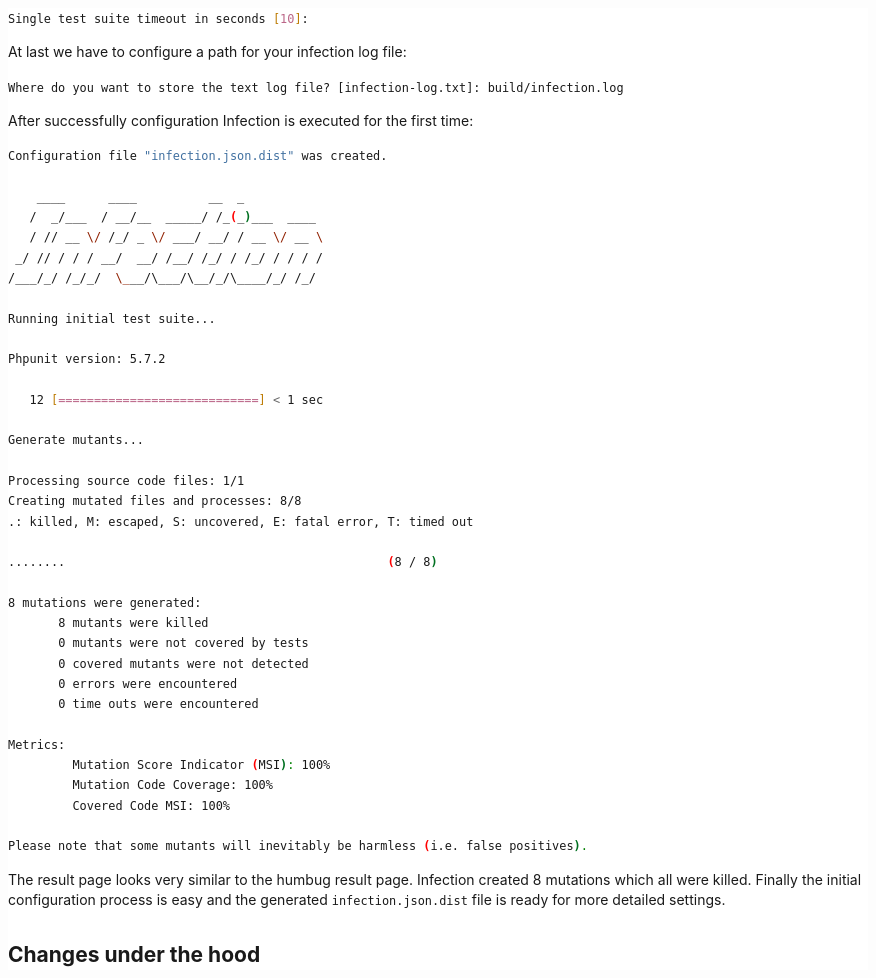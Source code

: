 ```bash
Single test suite timeout in seconds [10]: 
```

At last we have to configure a path for your infection log file:

```
Where do you want to store the text log file? [infection-log.txt]: build/infection.log
```
After successfully configuration Infection is executed for the first time:

```bash
Configuration file "infection.json.dist" was created.

    ____      ____          __  _
   /  _/___  / __/__  _____/ /_(_)___  ____ 
   / // __ \/ /_/ _ \/ ___/ __/ / __ \/ __ \
 _/ // / / / __/  __/ /__/ /_/ / /_/ / / / /
/___/_/ /_/_/  \___/\___/\__/_/\____/_/ /_/

Running initial test suite...

Phpunit version: 5.7.2

   12 [============================] < 1 sec

Generate mutants...

Processing source code files: 1/1
Creating mutated files and processes: 8/8
.: killed, M: escaped, S: uncovered, E: fatal error, T: timed out

........                                             (8 / 8)

8 mutations were generated:
       8 mutants were killed
       0 mutants were not covered by tests
       0 covered mutants were not detected
       0 errors were encountered
       0 time outs were encountered

Metrics:
         Mutation Score Indicator (MSI): 100%
         Mutation Code Coverage: 100%
         Covered Code MSI: 100%

Please note that some mutants will inevitably be harmless (i.e. false positives).
```

The result page looks very similar to the humbug result page. Infection created 8 mutations which all were killed. Finally the initial configuration process is easy and the generated `infection.json.dist` file is ready for more detailed settings.

## Changes under the hood
